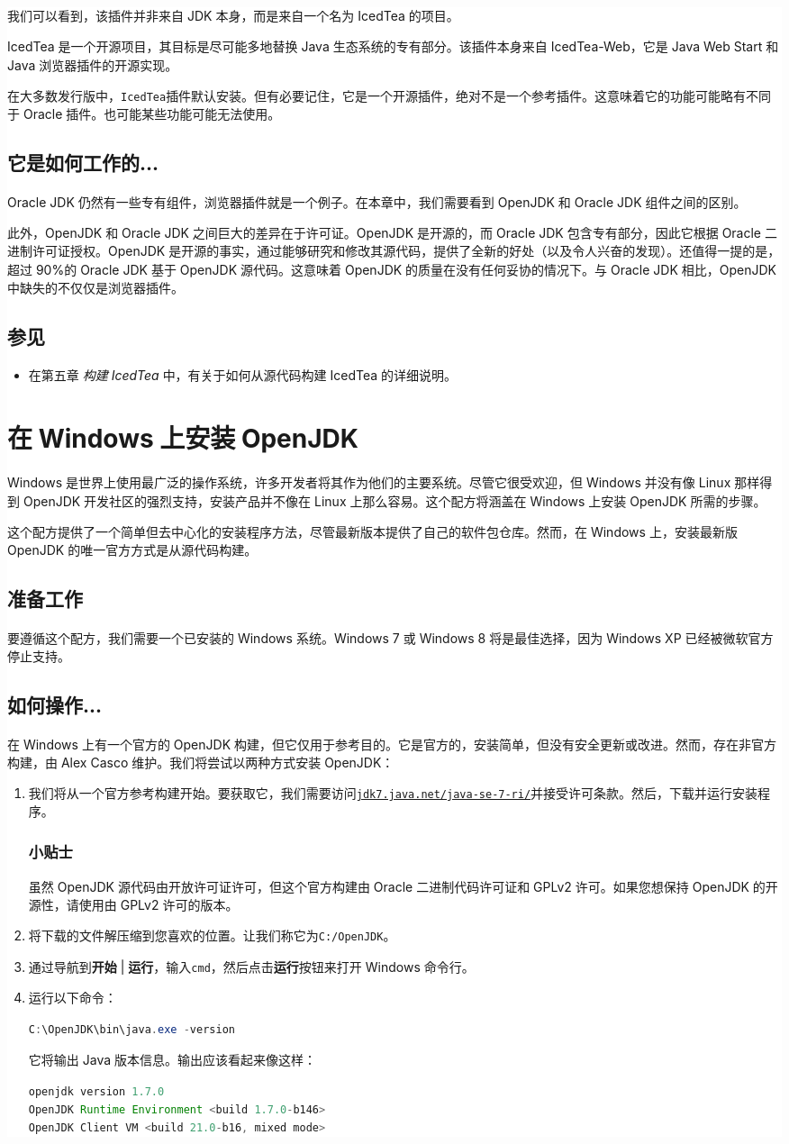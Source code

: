 我们可以看到，该插件并非来自 JDK 本身，而是来自一个名为 IcedTea 的项目。

IcedTea 是一个开源项目，其目标是尽可能多地替换 Java 生态系统的专有部分。该插件本身来自 IcedTea-Web，它是 Java Web Start 和 Java 浏览器插件的开源实现。

在大多数发行版中，`IcedTea`插件默认安装。但有必要记住，它是一个开源插件，绝对不是一个参考插件。这意味着它的功能可能略有不同于 Oracle 插件。也可能某些功能可能无法使用。

## 它是如何工作的...

Oracle JDK 仍然有一些专有组件，浏览器插件就是一个例子。在本章中，我们需要看到 OpenJDK 和 Oracle JDK 组件之间的区别。

此外，OpenJDK 和 Oracle JDK 之间巨大的差异在于许可证。OpenJDK 是开源的，而 Oracle JDK 包含专有部分，因此它根据 Oracle 二进制许可证授权。OpenJDK 是开源的事实，通过能够研究和修改其源代码，提供了全新的好处（以及令人兴奋的发现）。还值得一提的是，超过 90%的 Oracle JDK 基于 OpenJDK 源代码。这意味着 OpenJDK 的质量在没有任何妥协的情况下。与 Oracle JDK 相比，OpenJDK 中缺失的不仅仅是浏览器插件。

## 参见

+   在第五章 *构建 IcedTea* 中，有关于如何从源代码构建 IcedTea 的详细说明。

# 在 Windows 上安装 OpenJDK

Windows 是世界上使用最广泛的操作系统，许多开发者将其作为他们的主要系统。尽管它很受欢迎，但 Windows 并没有像 Linux 那样得到 OpenJDK 开发社区的强烈支持，安装产品并不像在 Linux 上那么容易。这个配方将涵盖在 Windows 上安装 OpenJDK 所需的步骤。

这个配方提供了一个简单但去中心化的安装程序方法，尽管最新版本提供了自己的软件包仓库。然而，在 Windows 上，安装最新版 OpenJDK 的唯一官方方式是从源代码构建。

## 准备工作

要遵循这个配方，我们需要一个已安装的 Windows 系统。Windows 7 或 Windows 8 将是最佳选择，因为 Windows XP 已经被微软官方停止支持。

## 如何操作...

在 Windows 上有一个官方的 OpenJDK 构建，但它仅用于参考目的。它是官方的，安装简单，但没有安全更新或改进。然而，存在非官方构建，由 Alex Casco 维护。我们将尝试以两种方式安装 OpenJDK：

1.  我们将从一个官方参考构建开始。要获取它，我们需要访问[`jdk7.java.net/java-se-7-ri/`](https://jdk7.java.net/java-se-7-ri/)并接受许可条款。然后，下载并运行安装程序。

    ### 小贴士

    虽然 OpenJDK 源代码由开放许可证许可，但这个官方构建由 Oracle 二进制代码许可证和 GPLv2 许可。如果您想保持 OpenJDK 的开源性，请使用由 GPLv2 许可的版本。

1.  将下载的文件解压缩到您喜欢的位置。让我们称它为`C:/OpenJDK`。

1.  通过导航到**开始** | **运行**，输入`cmd`，然后点击**运行**按钮来打开 Windows 命令行。

1.  运行以下命令：

    ```java
    C:\OpenJDK\bin\java.exe -version

    ```

    它将输出 Java 版本信息。输出应该看起来像这样：

    ```java
    openjdk version 1.7.0
    OpenJDK Runtime Environment <build 1.7.0-b146>
    OpenJDK Client VM <build 21.0-b16, mixed mode>
    ```
